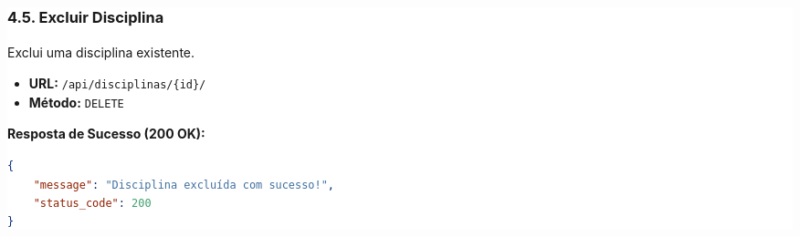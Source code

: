 ### 4.5. Excluir Disciplina

Exclui uma disciplina existente.

-   **URL:** `/api/disciplinas/{id}/`
-   **Método:** `DELETE`

**Resposta de Sucesso (200 OK):**

```json
{
    "message": "Disciplina excluída com sucesso!",
    "status_code": 200
}
```
